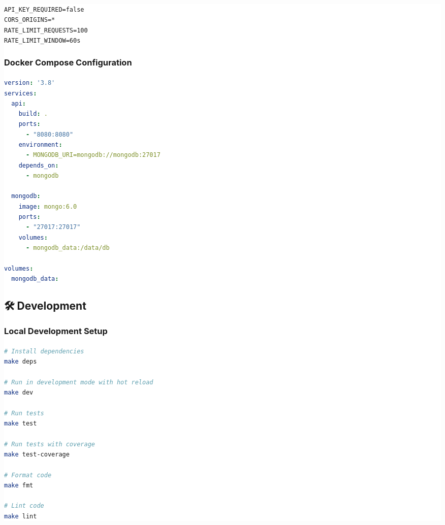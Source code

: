```env
API_KEY_REQUIRED=false
CORS_ORIGINS=*
RATE_LIMIT_REQUESTS=100
RATE_LIMIT_WINDOW=60s
```

### Docker Compose Configuration

```yaml
version: '3.8'
services:
  api:
    build: .
    ports:
      - "8080:8080"
    environment:
      - MONGODB_URI=mongodb://mongodb:27017
    depends_on:
      - mongodb
    
  mongodb:
    image: mongo:6.0
    ports:
      - "27017:27017"
    volumes:
      - mongodb_data:/data/db

volumes:
  mongodb_data:
```

## 🛠️ Development

### Local Development Setup

```bash
# Install dependencies
make deps

# Run in development mode with hot reload
make dev

# Run tests
make test

# Run tests with coverage
make test-coverage

# Format code
make fmt

# Lint code
make lint
```
